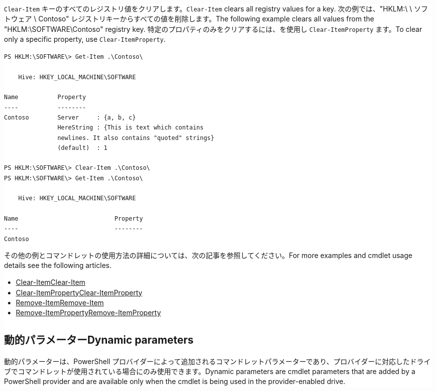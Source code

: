 <span data-ttu-id="483ad-233">`Clear-Item` キーのすべてのレジストリ値をクリアします。</span><span class="sxs-lookup"><span data-stu-id="483ad-233">`Clear-Item` clears all registry values for a key.</span></span> <span data-ttu-id="483ad-234">次の例では、"HKLM:\ \ ソフトウェア \ Contoso" レジストリキーからすべての値を削除します。</span><span class="sxs-lookup"><span data-stu-id="483ad-234">The following example clears all values from the "HKLM:\SOFTWARE\Contoso" registry key.</span></span> <span data-ttu-id="483ad-235">特定のプロパティのみをクリアするには、を使用し `Clear-ItemProperty` ます。</span><span class="sxs-lookup"><span data-stu-id="483ad-235">To clear only a specific property, use `Clear-ItemProperty`.</span></span>

```
PS HKLM:\SOFTWARE\> Get-Item .\Contoso\

    Hive: HKEY_LOCAL_MACHINE\SOFTWARE

Name           Property
----           --------
Contoso        Server     : {a, b, c}
               HereString : {This is text which contains
               newlines. It also contains "quoted" strings}
               (default)  : 1

PS HKLM:\SOFTWARE\> Clear-Item .\Contoso\
PS HKLM:\SOFTWARE\> Get-Item .\Contoso\

    Hive: HKEY_LOCAL_MACHINE\SOFTWARE

Name                           Property
----                           --------
Contoso
```

<span data-ttu-id="483ad-236">その他の例とコマンドレットの使用方法の詳細については、次の記事を参照してください。</span><span class="sxs-lookup"><span data-stu-id="483ad-236">For more examples and cmdlet usage details see the following articles.</span></span>

- [<span data-ttu-id="483ad-237">Clear-Item</span><span class="sxs-lookup"><span data-stu-id="483ad-237">Clear-Item</span></span>](xref:Microsoft.PowerShell.Management.Clear-Item)
- [<span data-ttu-id="483ad-238">Clear-ItemProperty</span><span class="sxs-lookup"><span data-stu-id="483ad-238">Clear-ItemProperty</span></span>](xref:Microsoft.PowerShell.Management.Clear-ItemProperty)
- [<span data-ttu-id="483ad-239">Remove-Item</span><span class="sxs-lookup"><span data-stu-id="483ad-239">Remove-Item</span></span>](xref:Microsoft.PowerShell.Management.Remove-Item)
- [<span data-ttu-id="483ad-240">Remove-ItemProperty</span><span class="sxs-lookup"><span data-stu-id="483ad-240">Remove-ItemProperty</span></span>](xref:Microsoft.PowerShell.Management.Remove-ItemProperty)

## <a name="dynamic-parameters"></a><span data-ttu-id="483ad-241">動的パラメーター</span><span class="sxs-lookup"><span data-stu-id="483ad-241">Dynamic parameters</span></span>

<span data-ttu-id="483ad-242">動的パラメーターは、PowerShell プロバイダーによって追加されるコマンドレットパラメーターであり、プロバイダーに対応したドライブでコマンドレットが使用されている場合にのみ使用できます。</span><span class="sxs-lookup"><span data-stu-id="483ad-242">Dynamic parameters are cmdlet parameters that are added by a PowerShell provider and are available only when the cmdlet is being used in the provider-enabled drive.</span></span>
